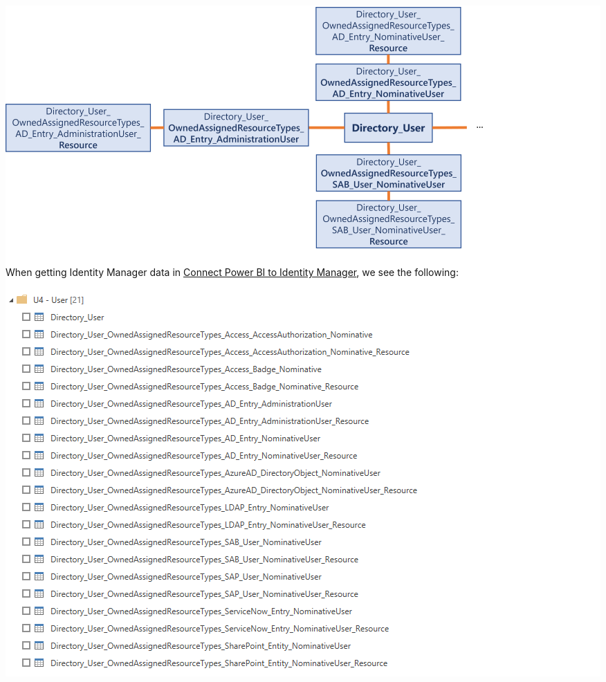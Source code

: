 ![Universe (Template Schema: Owned Resource Types)](../../../../../../../../../../../static/images/Usercube_SaaS/Content/Resources/Images/Universe_OwnedResourceTypesSchema.png)

When getting Identity Manager data in [Connect Power BI to Identity Manager](../../../../../../governance/reporting/how-tos/connect-powerbi/index), we see the following:

![Universe (Template: Owned Resource Types)](../../../../../../../../../../../static/images/Usercube_SaaS/Content/Resources/Images/Universe_OwnedResourceTypes.png)
